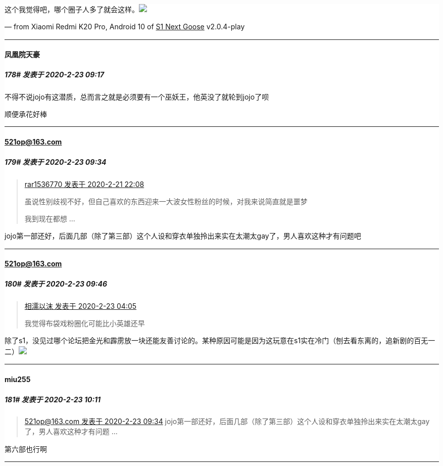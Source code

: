 
这个我觉得吧，哪个圈子人多了就会这样。<img src="https://static.saraba1st.com/image/smiley/face2017/001.png" referrerpolicy="no-referrer">

— from Xiaomi Redmi K20 Pro, Android 10 of [S1 Next Goose](https://pan.baidu.com/s/1mi43uRm) v2.0.4-play


-----

####  凤凰院天豪  
##### 178#       发表于 2020-2-23 09:17


不得不说jojo有这潜质，总而言之就是必须要有一个巫妖王，他英没了就轮到jojo了呗

顺便承花好棒


-----

####  521op@163.com  
##### 179#       发表于 2020-2-23 09:34


<blockquote><a href="httphttps://bbs.saraba1st.com/2b/forum.php?mod=redirect&amp;goto=findpost&amp;pid=46484789&amp;ptid=1914932" target="_blank">rar1536770 发表于 2020-2-21 22:08</a>

虽说性别歧视不好，但自己喜欢的东西迎来一大波女性粉丝的时候，对我来说简直就是噩梦

我到现在都想 ...</blockquote>
jojo第一部还好，后面几部（除了第三部）这个人设和穿衣单独拎出来实在太潮太gay了，男人喜欢这种才有问题吧


-----

####  521op@163.com  
##### 180#       发表于 2020-2-23 09:46


<blockquote><a href="httphttps://bbs.saraba1st.com/2b/forum.php?mod=redirect&amp;goto=findpost&amp;pid=46496221&amp;ptid=1914932" target="_blank">相濡以沫 发表于 2020-2-23 04:05</a>

我觉得布袋戏粉圈化可能比小英雄还早</blockquote>
除了s1，没见过哪个论坛把金光和霹雳放一块还能友善讨论的。某种原因可能是因为这玩意在s1实在冷门（刨去看东离的，追新剧的百无一二）<img src="https://static.saraba1st.com/image/smiley/face2017/048.png" referrerpolicy="no-referrer">


-----

####  miu255  
##### 181#       发表于 2020-2-23 10:11


<blockquote><a href="httphttps://bbs.saraba1st.com/2b/forum.php?mod=redirect&amp;goto=findpost&amp;pid=46496867&amp;ptid=1914932" target="_blank">521op@163.com 发表于 2020-2-23 09:34</a>
jojo第一部还好，后面几部（除了第三部）这个人设和穿衣单独拎出来实在太潮太gay了，男人喜欢这种才有问题 ...</blockquote>
第六部也行啊


-----
